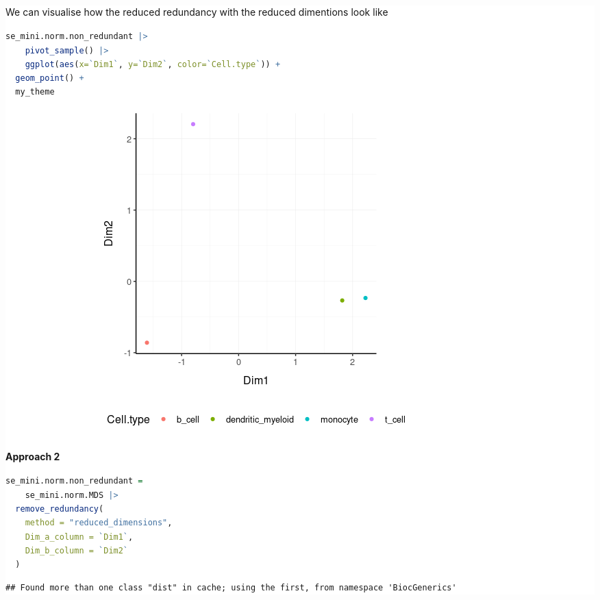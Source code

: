 <div style="clear:both;">

</div>

We can visualise how the reduced redundancy with the reduced dimentions
look like

``` r
se_mini.norm.non_redundant |>
    pivot_sample() |>
    ggplot(aes(x=`Dim1`, y=`Dim2`, color=`Cell.type`)) +
  geom_point() +
  my_theme
```

![](man/figures/plot_drop-1.png)

**Approach 2**

``` r
se_mini.norm.non_redundant =
    se_mini.norm.MDS |>
  remove_redundancy(
    method = "reduced_dimensions",
    Dim_a_column = `Dim1`,
    Dim_b_column = `Dim2`
  )
```

    ## Found more than one class "dist" in cache; using the first, from namespace 'BiocGenerics'
